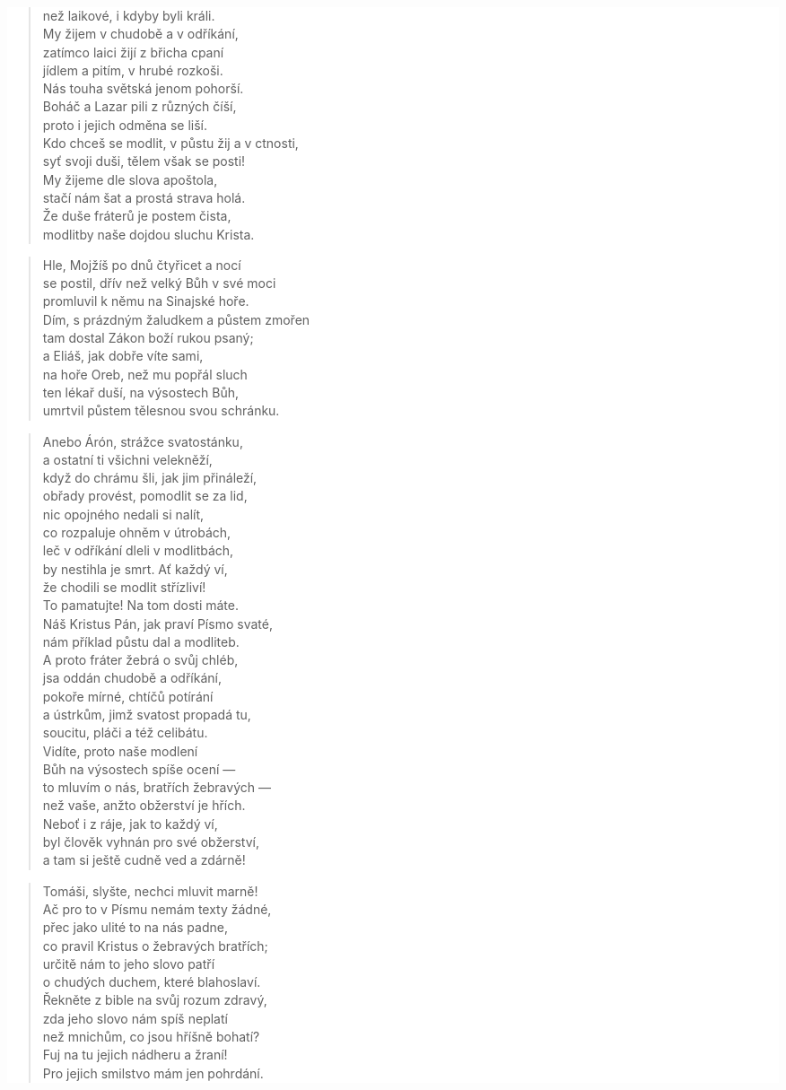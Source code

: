 > než laikové, i kdyby byli králi.  
> My žijem v chudobě a v odříkání,  
> zatímco laici žijí z břicha cpaní  
> jídlem a pitím, v hrubé rozkoši.  
> Nás touha světská jenom pohorší.  
> Boháč a Lazar pili z různých číší,  
> proto i jejich odměna se liší.  
> Kdo chceš se modlit, v půstu žij a v ctnosti,  
> syť svoji duši, tělem však se posti!  
> My žijeme dle slova apoštola,  
> stačí nám šat a prostá strava holá.  
> Že duše fráterů je postem čista,  
> modlitby naše dojdou sluchu Krista.

> Hle, Mojžíš po dnů čtyřicet a nocí  
> se postil, dřív než velký Bůh v své moci  
> promluvil k němu na Sinajské hoře.  
> Dím, s prázdným žaludkem a půstem zmořen  
> tam dostal Zákon boží rukou psaný;  
> a Eliáš, jak dobře víte sami,  
> na hoře Oreb, než mu popřál sluch  
> ten lékař duší, na výsostech Bůh,  
> umrtvil půstem tělesnou svou schránku.

> Anebo Árón, strážce svatostánku,  
> a ostatní ti všichni velekněží,  
> když do chrámu šli, jak jim přináleží,  
> obřady provést, pomodlit se za lid,  
> nic opojného nedali si nalít,  
> co rozpaluje ohněm v útrobách,  
> leč v odříkání dleli v modlitbách,  
> by nestihla je smrt. Ať každý ví,  
> že chodili se modlit střízliví!  
> To pamatujte! Na tom dosti máte.  
> Náš Kristus Pán, jak praví Písmo svaté,  
> nám příklad půstu dal a modliteb.  
> A proto fráter žebrá o svůj chléb,  
> jsa oddán chudobě a odříkání,  
> pokoře mírné, chtíčů potírání  
> a ústrkům, jimž svatost propadá tu,  
> soucitu, pláči a též celibátu.  
> Vidíte, proto naše modlení  
> Bůh na výsostech spíše ocení —  
> to mluvím o nás, bratřích žebravých —  
> než vaše, anžto obžerství je hřích.  
> Neboť i z ráje, jak to každý ví,  
> byl člověk vyhnán pro své obžerství,  
> a tam si ještě cudně ved a zdárně!

> Tomáši, slyšte, nechci mluvit marně!  
> Ač pro to v Písmu nemám texty žádné,  
> přec jako ulité to na nás padne,  
> co pravil Kristus o žebravých bratřích;  
> určitě nám to jeho slovo patří  
> o chudých duchem, které blahoslaví.  
> Řekněte z bible na svůj rozum zdravý,  
> zda jeho slovo nám spíš neplatí  
> než mnichům, co jsou hříšně bohatí?  
> Fuj na tu jejich nádheru a žraní!  
> Pro jejich smilstvo mám jen pohrdání.
